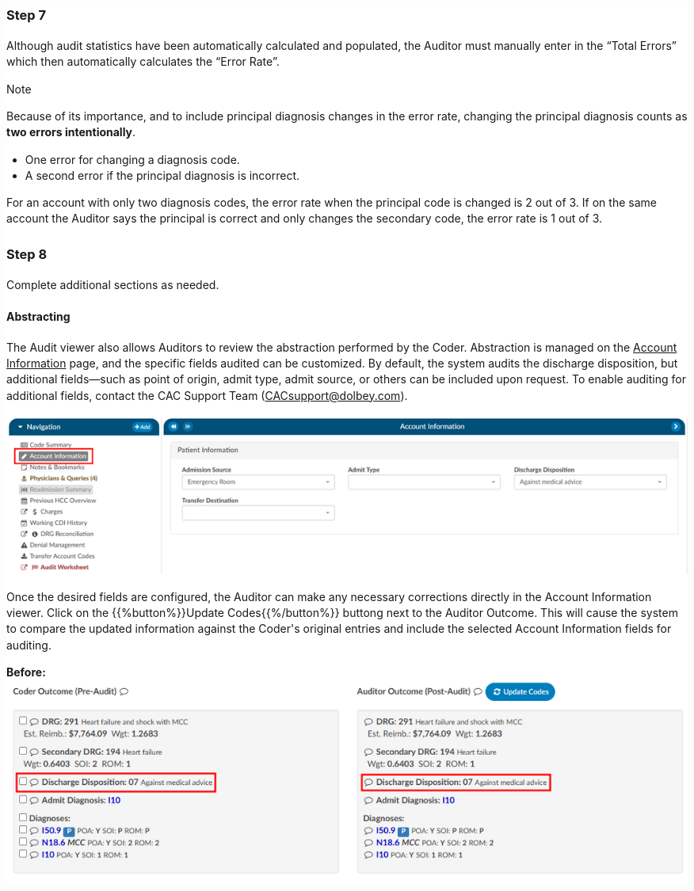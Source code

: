 ### Step 7

Although audit statistics have been automatically calculated and populated, the Auditor must 
manually enter in the “Total Errors” which then automatically calculates the “Error Rate”.

>[!note]
>Because of its importance, and to include principal diagnosis changes in the error rate, changing the principal diagnosis counts as **two errors intentionally**. 
>- One error for changing a diagnosis code.
>- A second error if the principal diagnosis is incorrect.
>
>For an account with only two diagnosis codes, the error rate when the principal code is changed is 2 out of 3.
>If on the same account the Auditor says the principal is correct and only changes the secondary code, the error rate is 1 out of 3.

### Step 8

Complete additional sections as needed.

#### Abstracting

The Audit viewer also allows Auditors to review the abstraction performed by the Coder. Abstraction is managed on the [Account Information](https://dolbeysystems.github.io/fusion-cac-web-docs/account-navigation/navigation-tree/account-information/) page, and the specific fields audited can be customized. By default, the system audits the discharge disposition, but additional fields—such as point of origin, admit type, admit source, or others can be included upon request. To enable auditing for additional fields, contact the CAC Support Team (CACsupport@dolbey.com).

![Audit Abstraction](2025-02-27_Audit3.png)

Once the desired fields are configured, the Auditor can make any necessary corrections directly in the Account Information viewer. Click on the {{%button%}}Update Codes{{%/button%}} buttong next to the Auditor Outcome. This will cause the system to compare the updated information against the Coder's original entries and include the selected Account Information fields for auditing.

**Before:**
![Audit Abstraction Before](2025-02-27_Audit4.png)